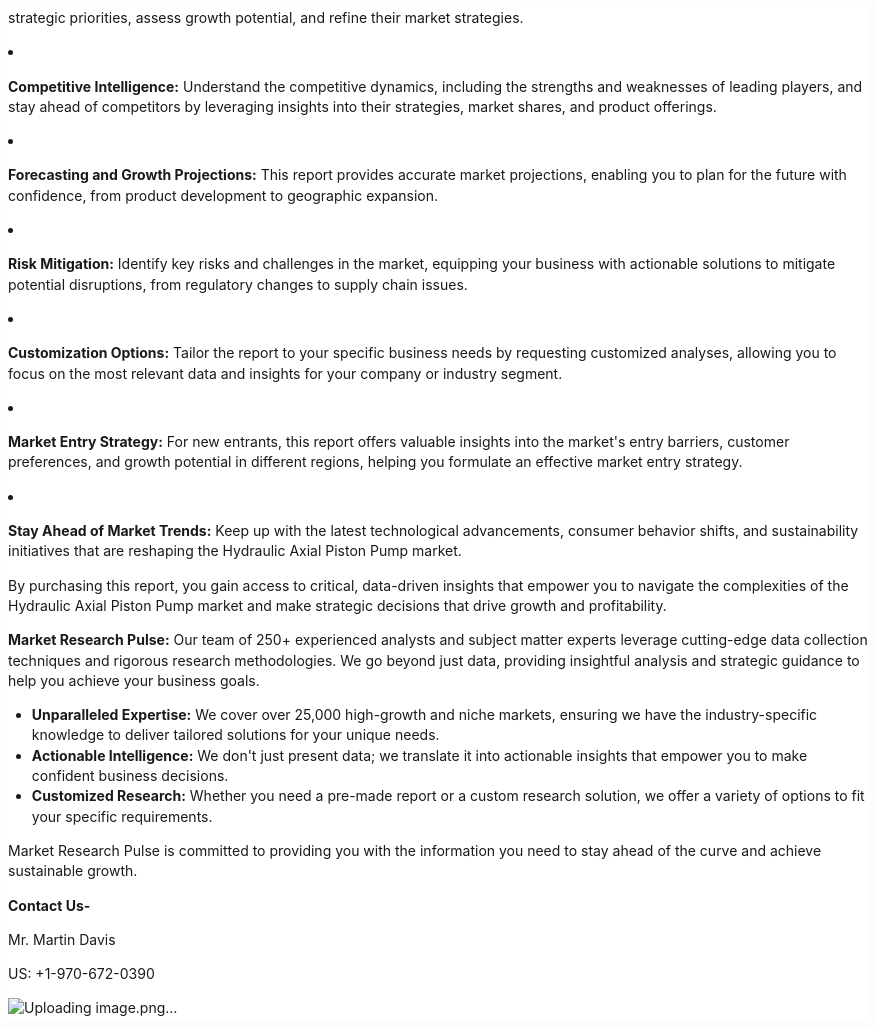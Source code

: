 strategic priorities, assess growth potential, and refine their market strategies.</p></li><li><p><strong>Competitive Intelligence:</strong> Understand the competitive dynamics, including the strengths and weaknesses of leading players, and stay ahead of competitors by leveraging insights into their strategies, market shares, and product offerings.</p></li><li><p><strong>Forecasting and Growth Projections:</strong> This report provides accurate market projections, enabling you to plan for the future with confidence, from product development to geographic expansion.</p></li><li><p><strong>Risk Mitigation:</strong> Identify key risks and challenges in the market, equipping your business with actionable solutions to mitigate potential disruptions, from regulatory changes to supply chain issues.</p></li><li><p><strong>Customization Options:</strong> Tailor the report to your specific business needs by requesting customized analyses, allowing you to focus on the most relevant data and insights for your company or industry segment.</p></li><li><p><strong>Market Entry Strategy:</strong> For new entrants, this report offers valuable insights into the market's entry barriers, customer preferences, and growth potential in different regions, helping you formulate an effective market entry strategy.</p></li><li><p><strong>Stay Ahead of Market Trends:</strong> Keep up with the latest technological advancements, consumer behavior shifts, and sustainability initiatives that are reshaping the Hydraulic Axial Piston Pump market.</p></li></ol><p>By purchasing this report, you gain access to critical, data-driven insights that empower you to navigate the complexities of the Hydraulic Axial Piston Pump market and make strategic decisions that drive growth and profitability.</p><p><strong>Market Research Pulse:</strong>&nbsp;Our team of 250+ experienced analysts and subject matter experts leverage cutting-edge data collection techniques and rigorous research methodologies. We go beyond just data, providing insightful analysis and strategic guidance to help you achieve your business goals.</p><ul><li><strong>Unparalleled Expertise:</strong>&nbsp;We cover over 25,000 high-growth and niche markets, ensuring we have the industry-specific knowledge to deliver tailored solutions for your unique needs.</li><li><strong>Actionable Intelligence:</strong>&nbsp;We don't just present data; we translate it into actionable insights that empower you to make confident business decisions.</li><li><strong>Customized Research:</strong>&nbsp;Whether you need a pre-made report or a custom research solution, we offer a variety of options to fit your specific requirements.</li></ul><p>Market Research Pulse is committed to providing you with the information you need to stay ahead of the curve and achieve sustainable growth.</p><p><strong>Contact Us-</strong></p><p>Mr. Martin Davis</p><p>US: +1-970-672-0390</p>
![Uploading image.png…]()
